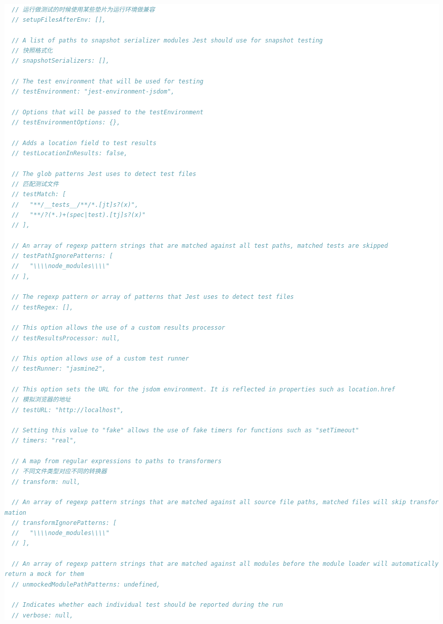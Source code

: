 ```javascript
  // 运行做测试的时候使用某些垫片为运行环境做兼容
  // setupFilesAfterEnv: [],

  // A list of paths to snapshot serializer modules Jest should use for snapshot testing
  // 快照格式化
  // snapshotSerializers: [],

  // The test environment that will be used for testing
  // testEnvironment: "jest-environment-jsdom",

  // Options that will be passed to the testEnvironment
  // testEnvironmentOptions: {},

  // Adds a location field to test results
  // testLocationInResults: false,

  // The glob patterns Jest uses to detect test files
  // 匹配测试文件
  // testMatch: [
  //   "**/__tests__/**/*.[jt]s?(x)",
  //   "**/?(*.)+(spec|test).[tj]s?(x)"
  // ],

  // An array of regexp pattern strings that are matched against all test paths, matched tests are skipped
  // testPathIgnorePatterns: [
  //   "\\\\node_modules\\\\"
  // ],

  // The regexp pattern or array of patterns that Jest uses to detect test files
  // testRegex: [],

  // This option allows the use of a custom results processor
  // testResultsProcessor: null,

  // This option allows use of a custom test runner
  // testRunner: "jasmine2",

  // This option sets the URL for the jsdom environment. It is reflected in properties such as location.href
  // 模拟浏览器的地址
  // testURL: "http://localhost",

  // Setting this value to "fake" allows the use of fake timers for functions such as "setTimeout"
  // timers: "real",

  // A map from regular expressions to paths to transformers
  // 不同文件类型对应不同的转换器
  // transform: null,

  // An array of regexp pattern strings that are matched against all source file paths, matched files will skip transformation
  // transformIgnorePatterns: [
  //   "\\\\node_modules\\\\"
  // ],

  // An array of regexp pattern strings that are matched against all modules before the module loader will automatically return a mock for them
  // unmockedModulePathPatterns: undefined,

  // Indicates whether each individual test should be reported during the run
  // verbose: null,

```